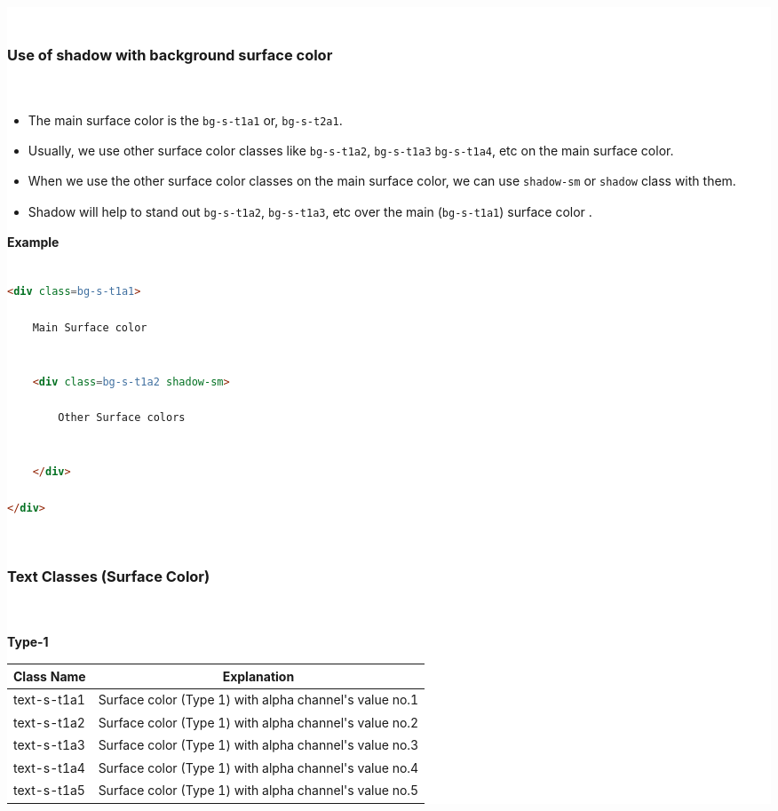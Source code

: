 
&nbsp;

### Use of shadow with background surface color

&nbsp;


- The main surface color is the `bg-s-t1a1` or, `bg-s-t2a1`.
  
- Usually, we use other surface color classes like `bg-s-t1a2`, `bg-s-t1a3` `bg-s-t1a4`, etc on the main surface color. 
  
-  When we use the other surface color classes on the main surface color, we can use `shadow-sm` or `shadow` class with them. 
  
-  Shadow will help to stand out `bg-s-t1a2`, `bg-s-t1a3`, etc  over the main (`bg-s-t1a1`) surface color .


**Example**


```html

<div class=bg-s-t1a1>

    Main Surface color


    <div class=bg-s-t1a2 shadow-sm>

        Other Surface colors


    </div>

</div>

```


&nbsp;

### Text Classes (Surface Color)

&nbsp;


**Type-1**

| Class Name  | Explanation                                            |
|-------------|--------------------------------------------------------|
| text-s-t1a1 | Surface color (Type 1) with alpha channel's value no.1 |
| text-s-t1a2 | Surface color (Type 1) with alpha channel's value no.2 |
| text-s-t1a3 | Surface color (Type 1) with alpha channel's value no.3 |
| text-s-t1a4 | Surface color (Type 1) with alpha channel's value no.4 |
| text-s-t1a5 | Surface color (Type 1) with alpha channel's value no.5 |
